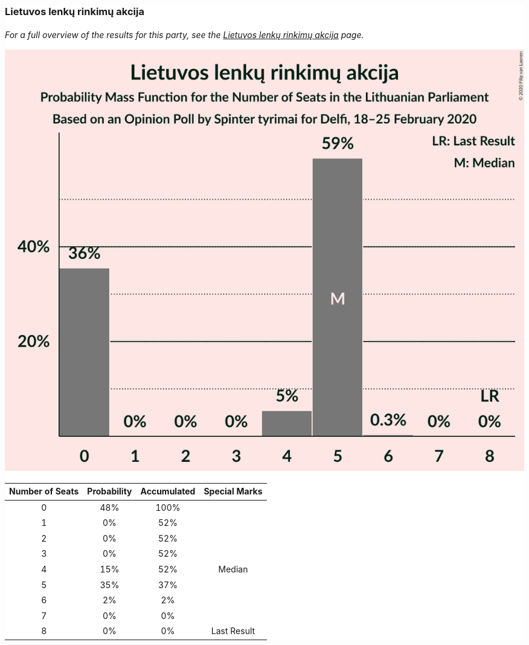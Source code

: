 ### Lietuvos lenkų rinkimų akcija

*For a full overview of the results for this party, see the [Lietuvos lenkų rinkimų akcija](party-lietuvoslenkųrinkimųakcija.html) page.*

![Graph with seats probability mass function not yet produced](2020-02-25-Spintertyrimai-seats-pmf-lietuvoslenkųrinkimųakcija.png "Seats Probability Mass Function")

| Number of Seats | Probability | Accumulated | Special Marks |
|:---------------:|:-----------:|:-----------:|:-------------:|
| 0 | 48% | 100% |  |
| 1 | 0% | 52% |  |
| 2 | 0% | 52% |  |
| 3 | 0% | 52% |  |
| 4 | 15% | 52% | Median |
| 5 | 35% | 37% |  |
| 6 | 2% | 2% |  |
| 7 | 0% | 0% |  |
| 8 | 0% | 0% | Last Result |
